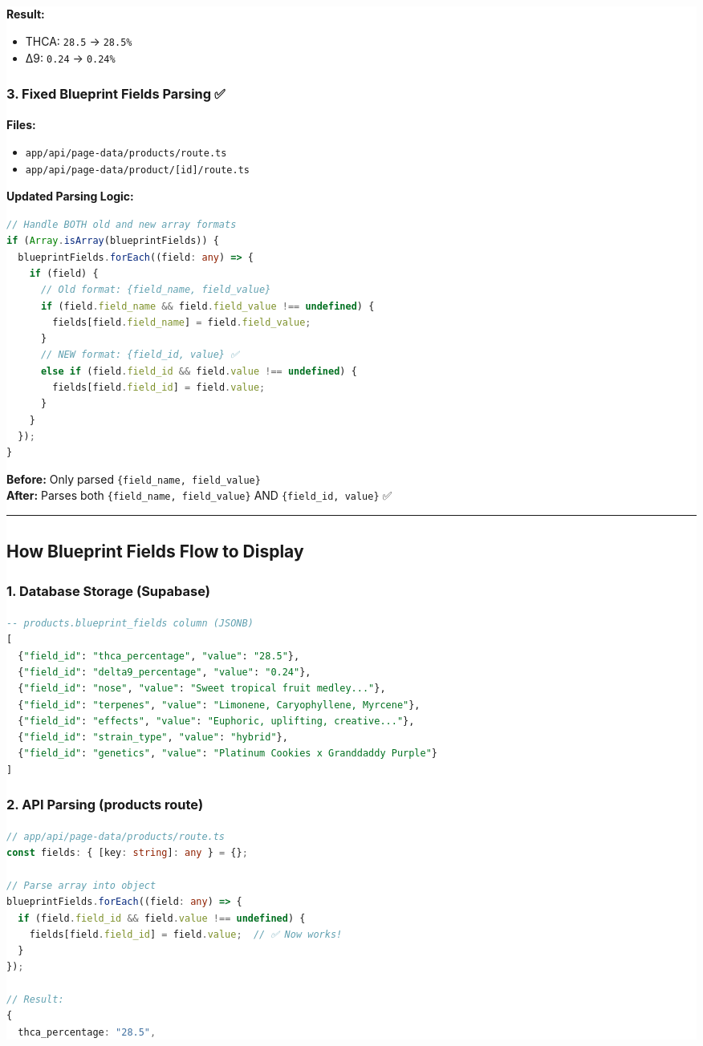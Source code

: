 **Result:**
- THCA: `28.5` → `28.5%`
- Δ9: `0.24` → `0.24%`

### 3. Fixed Blueprint Fields Parsing ✅
**Files:** 
- `app/api/page-data/products/route.ts`
- `app/api/page-data/product/[id]/route.ts`

**Updated Parsing Logic:**
```typescript
// Handle BOTH old and new array formats
if (Array.isArray(blueprintFields)) {
  blueprintFields.forEach((field: any) => {
    if (field) {
      // Old format: {field_name, field_value}
      if (field.field_name && field.field_value !== undefined) {
        fields[field.field_name] = field.field_value;
      } 
      // NEW format: {field_id, value} ✅
      else if (field.field_id && field.value !== undefined) {
        fields[field.field_id] = field.value;
      }
    }
  });
}
```

**Before:** Only parsed `{field_name, field_value}`  
**After:** Parses both `{field_name, field_value}` AND `{field_id, value}` ✅

---

## How Blueprint Fields Flow to Display

### 1. Database Storage (Supabase)
```sql
-- products.blueprint_fields column (JSONB)
[
  {"field_id": "thca_percentage", "value": "28.5"},
  {"field_id": "delta9_percentage", "value": "0.24"},
  {"field_id": "nose", "value": "Sweet tropical fruit medley..."},
  {"field_id": "terpenes", "value": "Limonene, Caryophyllene, Myrcene"},
  {"field_id": "effects", "value": "Euphoric, uplifting, creative..."},
  {"field_id": "strain_type", "value": "hybrid"},
  {"field_id": "genetics", "value": "Platinum Cookies x Granddaddy Purple"}
]
```

### 2. API Parsing (products route)
```typescript
// app/api/page-data/products/route.ts
const fields: { [key: string]: any } = {};

// Parse array into object
blueprintFields.forEach((field: any) => {
  if (field.field_id && field.value !== undefined) {
    fields[field.field_id] = field.value;  // ✅ Now works!
  }
});

// Result:
{
  thca_percentage: "28.5",
```